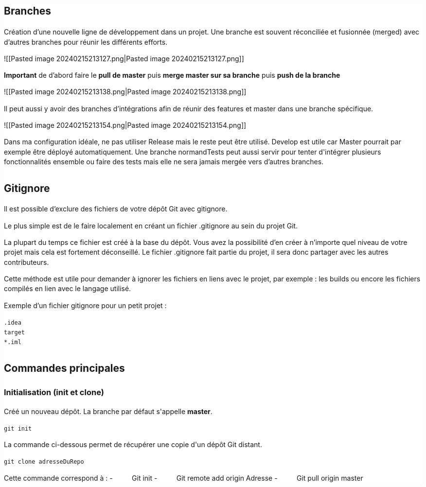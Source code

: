 ## Branches
Création d’une nouvelle ligne de développement dans un projet. Une branche est souvent réconciliée et fusionnée (merged) avec d’autres branches pour réunir les différents efforts.

![[Pasted image 20240215213127.png|Pasted image 20240215213127.png]]

**Important** de d’abord faire le **pull de master** puis **merge master sur sa branche** puis **push de la branche**

![[Pasted image 20240215213138.png|Pasted image 20240215213138.png]]

Il peut aussi y avoir des branches d’intégrations afin de réunir des features et master dans une branche spécifique.

![[Pasted image 20240215213154.png|Pasted image 20240215213154.png]]

Dans ma configuration idéale, ne pas utiliser Release mais le reste peut être utilisé. Develop est utile car Master pourrait par exemple être déployé automatiquement. Une branche normandTests peut aussi servir pour tenter d'intégrer plusieurs fonctionnalités ensemble ou faire des tests mais elle ne sera jamais mergée vers d’autres branches.

## Gitignore
Il est possible d’exclure des fichiers de votre dépôt Git avec gitignore.

Le plus simple est de le faire localement en créant un fichier .gitignore au sein du projet Git.

La plupart du temps ce fichier est créé à la base du dépôt. Vous avez la possibilité d’en créer à n’importe quel niveau de votre projet mais cela est fortement déconseillé. Le fichier .gitignore fait partie du projet, il sera donc partager avec les autres contributeurs.

Cette méthode est utile pour demander à ignorer les fichiers en liens avec le projet, par exemple : les builds ou encore les fichiers compilés en lien avec le langage utilisé.

Exemple d’un fichier gitignore pour un petit projet :
```
.idea
target
*.iml
```
## Commandes principales

### Initialisation (init et clone)

Créé un nouveau dépôt. La branche par défaut s'appelle **master**.
```
git init
```
La commande ci-dessous permet de récupérer une copie d'un dépôt Git distant.
```
git clone adresseDuRepo
```
Cette commande correspond à :
-          Git init
-          Git remote add origin Adresse
-          Git pull origin master
